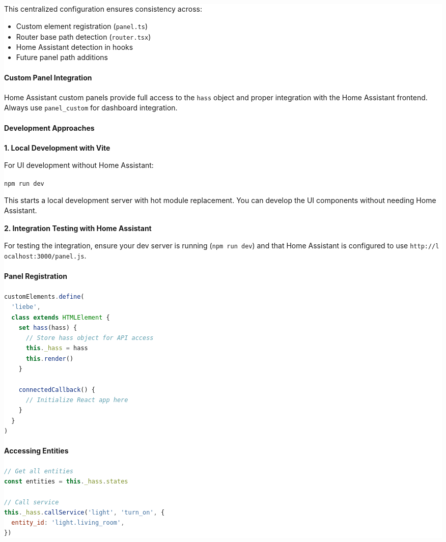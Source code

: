 This centralized configuration ensures consistency across:

- Custom element registration (`panel.ts`)
- Router base path detection (`router.tsx`)
- Home Assistant detection in hooks
- Future panel path additions

#### Custom Panel Integration

Home Assistant custom panels provide full access to the `hass` object and proper integration with the Home Assistant frontend. Always use `panel_custom` for dashboard integration.

#### Development Approaches

**1. Local Development with Vite**

For UI development without Home Assistant:

```bash
npm run dev
```

This starts a local development server with hot module replacement. You can develop the UI components without needing Home Assistant.

**2. Integration Testing with Home Assistant**

For testing the integration, ensure your dev server is running (`npm run dev`) and that Home Assistant is configured to use `http://localhost:3000/panel.js`.

#### Panel Registration

```javascript
customElements.define(
  'liebe',
  class extends HTMLElement {
    set hass(hass) {
      // Store hass object for API access
      this._hass = hass
      this.render()
    }

    connectedCallback() {
      // Initialize React app here
    }
  }
)
```

#### Accessing Entities

```javascript
// Get all entities
const entities = this._hass.states

// Call service
this._hass.callService('light', 'turn_on', {
  entity_id: 'light.living_room',
})
```
